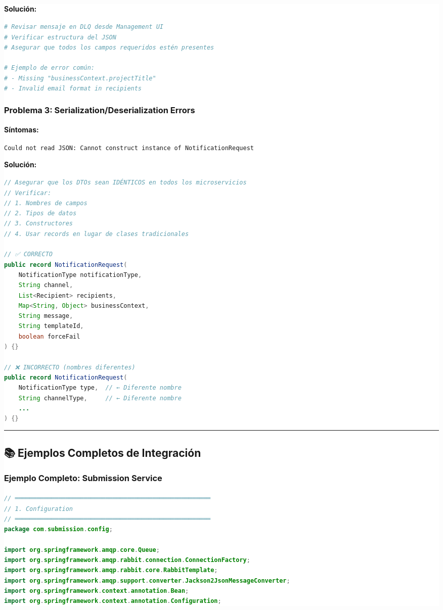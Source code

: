 **Solución:**
```bash
# Revisar mensaje en DLQ desde Management UI
# Verificar estructura del JSON
# Asegurar que todos los campos requeridos estén presentes

# Ejemplo de error común:
# - Missing "businessContext.projectTitle"
# - Invalid email format in recipients
```

### Problema 3: Serialization/Deserialization Errors

**Síntomas:**
```
Could not read JSON: Cannot construct instance of NotificationRequest
```

**Solución:**
```java
// Asegurar que los DTOs sean IDÉNTICOS en todos los microservicios
// Verificar:
// 1. Nombres de campos
// 2. Tipos de datos
// 3. Constructores
// 4. Usar records en lugar de clases tradicionales

// ✅ CORRECTO
public record NotificationRequest(
    NotificationType notificationType,
    String channel,
    List<Recipient> recipients,
    Map<String, Object> businessContext,
    String message,
    String templateId,
    boolean forceFail
) {}

// ❌ INCORRECTO (nombres diferentes)
public record NotificationRequest(
    NotificationType type,  // ← Diferente nombre
    String channelType,     // ← Diferente nombre
    ...
) {}
```

---

## 📚 Ejemplos Completos de Integración

### Ejemplo Completo: Submission Service

```java
// ══════════════════════════════════════════════════════
// 1. Configuration
// ══════════════════════════════════════════════════════
package com.submission.config;

import org.springframework.amqp.core.Queue;
import org.springframework.amqp.rabbit.connection.ConnectionFactory;
import org.springframework.amqp.rabbit.core.RabbitTemplate;
import org.springframework.amqp.support.converter.Jackson2JsonMessageConverter;
import org.springframework.context.annotation.Bean;
import org.springframework.context.annotation.Configuration;

```